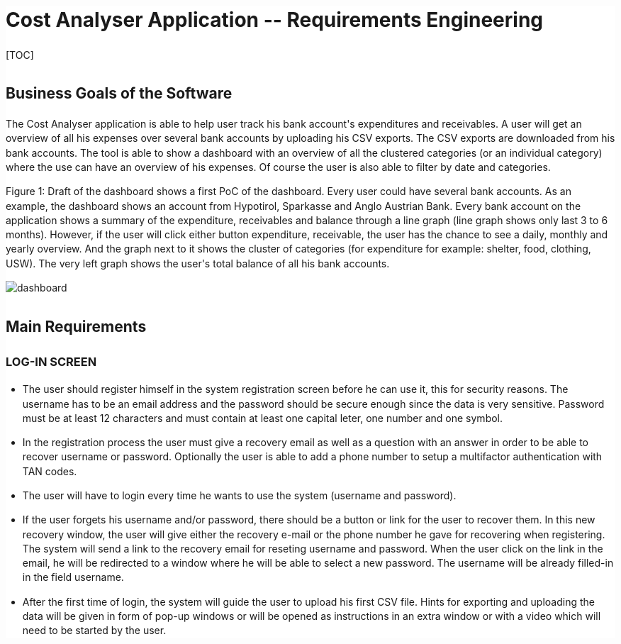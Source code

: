 # Cost Analyser Application -- Requirements Engineering



[TOC]



## Business Goals of the Software

The Cost Analyser application is able to help user track his bank account's expenditures and receivables. A user will get an overview of all his expenses over several bank accounts by uploading his CSV exports. The CSV exports are downloaded from his bank accounts. The tool is able to show a dashboard with an overview of all the clustered categories (or an individual category) where the use can have an overview of his expenses. Of course the user is also able to filter by date and categories.

Figure 1: Draft of the dashboard shows a first PoC of the dashboard. Every user could have several bank accounts. As an example, the dashboard shows an account from Hypotirol, Sparkasse and Anglo Austrian Bank. Every bank account on the application shows a summary of the expenditure, receivables and balance through a line graph (line graph shows only last 3 to 6 months). However, if the user will click either button expenditure, receivable, the user has the chance to see a daily, monthly and yearly overview. And the graph next to it shows the cluster of categories (for expenditure for example: shelter, food, clothing, USW). The very left graph shows the user's total balance of all his bank accounts. 

![dashboard](/cost-analyzer-ilv/images/bank_dashboard.JPG)



## Main Requirements

### LOG-IN SCREEN
-   The user should register himself in the system registration screen before he can use it, this for security reasons. The username has to be an email address and the password should be secure enough since the data is very sensitive. Password must be at least 12 characters and must contain at least one capital leter, one number and one symbol.

-   In the registration process the user must give a recovery email as well as a question with an answer in order to be able to recover username or password. Optionally the user is able to add a phone number to setup a multifactor authentication with TAN codes.

-   The user will have to login every time he wants to use the system (username and password).

-   If the user forgets his username and/or password, there should be a button or link for the user to recover them. In this new recovery window, the user will give either the recovery e-mail or the phone number he gave for recovering when registering. The system will send a link to the recovery email for reseting username and password. When the user click on the link in the email, he will be redirected to a window where he will be able to select a new password. The username will be already filled-in in the field username.

-   After the first time of login, the system will guide the user to upload his first CSV file. Hints for exporting and uploading the data will be given in form of pop-up windows or will be opened as instructions in an extra window or with a video which will need to be started by the user.
